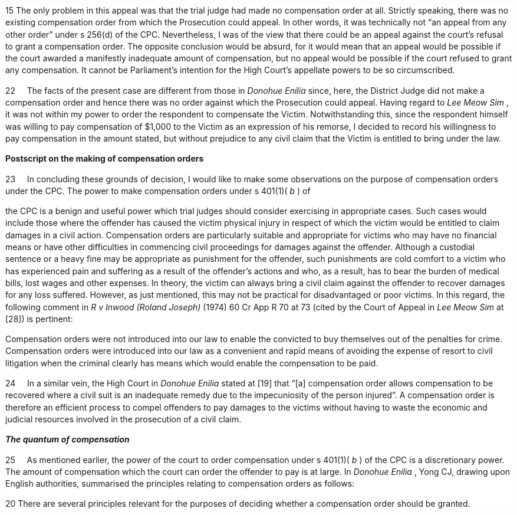  15 The only problem in this appeal was that the trial judge had made no compensation order at all. Strictly speaking, there was no existing compensation order from which the Prosecution could appeal. In other words, it was technically not “an appeal from any other order” under s 256(d) of the CPC. Nevertheless, I was of the view that there could be an appeal against the court’s refusal to grant a compensation order. The opposite conclusion would be absurd, for it would mean that an appeal would be possible if the court awarded a manifestly inadequate amount of compensation, but no appeal would be possible if the court refused to grant any compensation. It cannot be Parliament’s intention for the High Court’s appellate powers to be so circumscribed. 

22     The facts of the present case are different from those in _Donohue Enilia_ since, here, the District Judge did not make a compensation order and hence there was no order against which the Prosecution could appeal. Having regard to _Lee Meow Sim_ , it was not within my power to order the respondent to compensate the Victim. Notwithstanding this, since the respondent himself was willing to pay compensation of $1,000 to the Victim as an expression of his remorse, I decided to record his willingness to pay compensation in the amount stated, but without prejudice to any civil claim that the Victim is entitled to bring under the law. 

**Postscript on the making of compensation orders** 

23     In concluding these grounds of decision, I would like to make some observations on the purpose of compensation orders under the CPC. The power to make compensation orders under s 401(1)( _b_ ) of 


the CPC is a benign and useful power which trial judges should consider exercising in appropriate cases. Such cases would include those where the offender has caused the victim physical injury in respect of which the victim would be entitled to claim damages in a civil action. Compensation orders are particularly suitable and appropriate for victims who may have no financial means or have other difficulties in commencing civil proceedings for damages against the offender. Although a custodial sentence or a heavy fine may be appropriate as punishment for the offender, such punishments are cold comfort to a victim who has experienced pain and suffering as a result of the offender’s actions and who, as a result, has to bear the burden of medical bills, lost wages and other expenses. In theory, the victim can always bring a civil claim against the offender to recover damages for any loss suffered. However, as just mentioned, this may not be practical for disadvantaged or poor victims. In this regard, the following comment in _R v Inwood (Roland Joseph)_ (1974) 60 Cr App R 70 at 73 (cited by the Court of Appeal in _Lee Meow Sim_ at [28]) is pertinent: 

 Compensation orders were not introduced into our law to enable the convicted to buy themselves out of the penalties for crime. Compensation orders were introduced into our law as a convenient and rapid means of avoiding the expense of resort to civil litigation when the criminal clearly has means which would enable the compensation to be paid. 

24     In a similar vein, the High Court in _Donohue Enilia_ stated at [19] that “[a] compensation order allows compensation to be recovered where a civil suit is an inadequate remedy due to the impecuniosity of the person injured”. A compensation order is therefore an efficient process to compel offenders to pay damages to the victims without having to waste the economic and judicial resources involved in the prosecution of a civil claim. 

**_The quantum of compensation_** 

25     As mentioned earlier, the power of the court to order compensation under s 401(1)( _b_ ) of the CPC is a discretionary power. The amount of compensation which the court can order the offender to pay is at large. In _Donohue Enilia_ , Yong CJ, drawing upon English authorities, summarised the principles relating to compensation orders as follows: 

 20 There are several principles relevant for the purposes of deciding whether a compensation order should be granted. 
